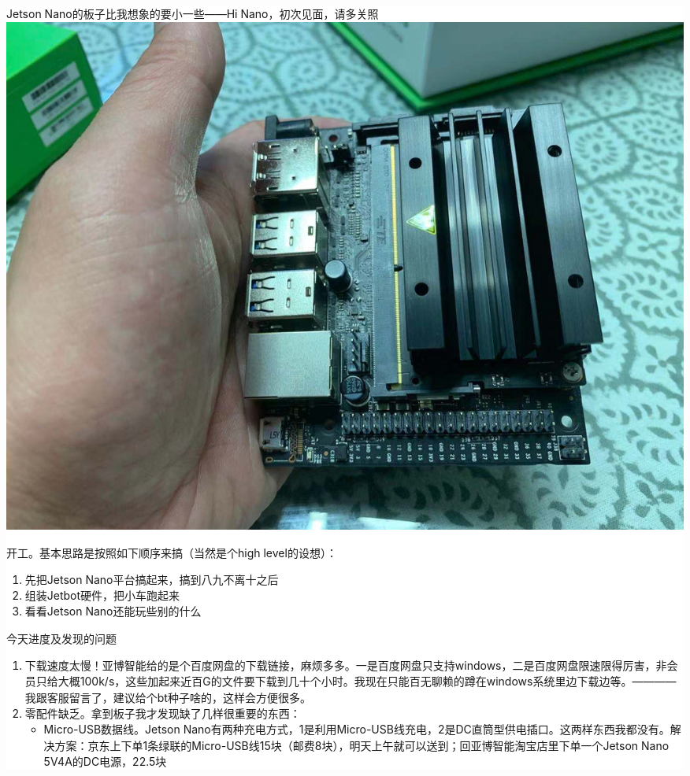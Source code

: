 Jetson Nano的板子比我想象的要小一些——Hi Nano，初次见面，请多关照
![Jetson Nano](./Figures/微信图片_20200823142917.jpg)

开工。基本思路是按照如下顺序来搞（当然是个high level的设想）：
1. 先把Jetson Nano平台搞起来，搞到八九不离十之后
2. 组装Jetbot硬件，把小车跑起来
3. 看看Jetson Nano还能玩些别的什么

今天进度及发现的问题

1. 下载速度太慢！亚博智能给的是个百度网盘的下载链接，麻烦多多。一是百度网盘只支持windows，二是百度网盘限速限得厉害，非会员只给大概100k/s，这些加起来近百G的文件要下载到几十个小时。我现在只能百无聊赖的蹲在windows系统里边下载边等。————我跟客服留言了，建议给个bt种子啥的，这样会方便很多。
2. 零配件缺乏。拿到板子我才发现缺了几样很重要的东西：
    - Micro-USB数据线。Jetson Nano有两种充电方式，1是利用Micro-USB线充电，2是DC直筒型供电插口。这两样东西我都没有。解决方案：京东上下单1条绿联的Micro-USB线15块（邮费8块），明天上午就可以送到；回亚博智能淘宝店里下单一个Jetson Nano 5V4A的DC电源，22.5块